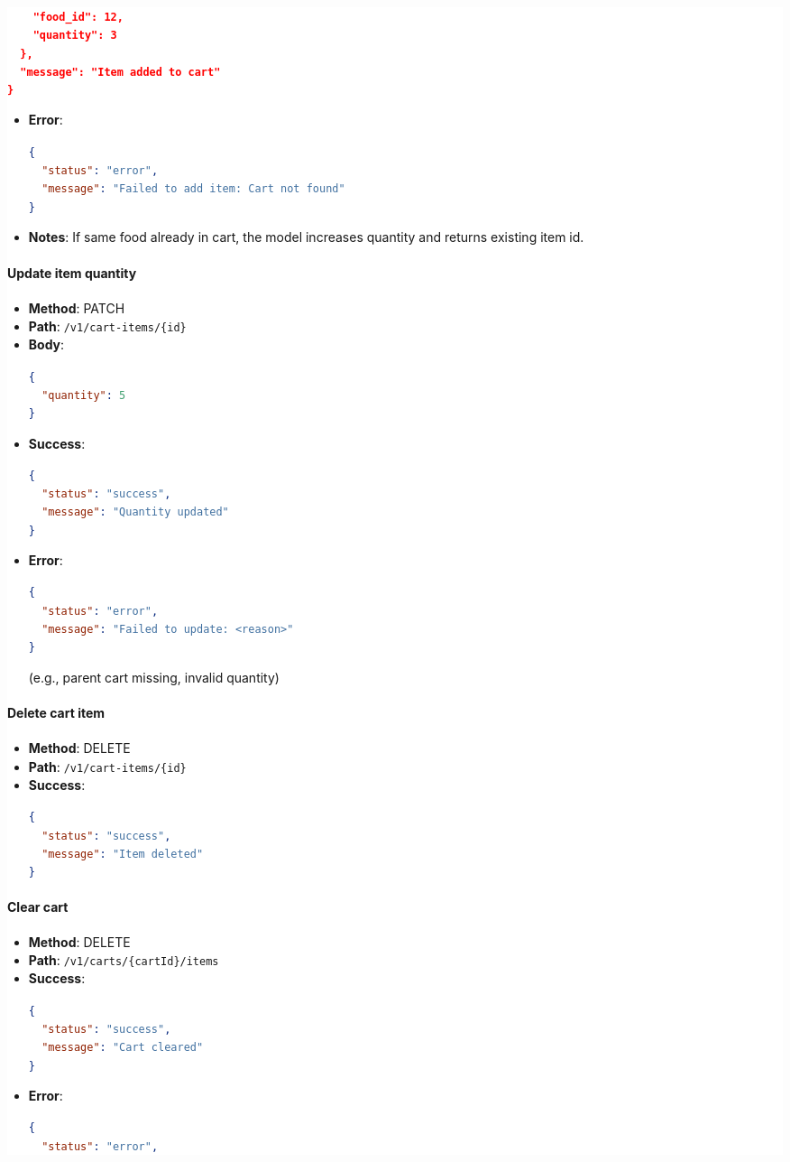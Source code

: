   ```json
      "food_id": 12,
      "quantity": 3
    },
    "message": "Item added to cart"
  }
  ```
- **Error**:
  ```json
  {
    "status": "error",
    "message": "Failed to add item: Cart not found"
  }
  ```
- **Notes**: If same food already in cart, the model increases quantity and returns existing item id.

#### Update item quantity
- **Method**: PATCH
- **Path**: `/v1/cart-items/{id}`
- **Body**:
  ```json
  {
    "quantity": 5
  }
  ```
- **Success**:
  ```json
  {
    "status": "success",
    "message": "Quantity updated"
  }
  ```
- **Error**:
  ```json
  {
    "status": "error",
    "message": "Failed to update: <reason>"
  }
  ```
  (e.g., parent cart missing, invalid quantity)

#### Delete cart item
- **Method**: DELETE
- **Path**: `/v1/cart-items/{id}`
- **Success**:
  ```json
  {
    "status": "success",
    "message": "Item deleted"
  }
  ```

#### Clear cart
- **Method**: DELETE
- **Path**: `/v1/carts/{cartId}/items`
- **Success**:
  ```json
  {
    "status": "success",
    "message": "Cart cleared"
  }
  ```
- **Error**:
  ```json
  {
    "status": "error",
  ```